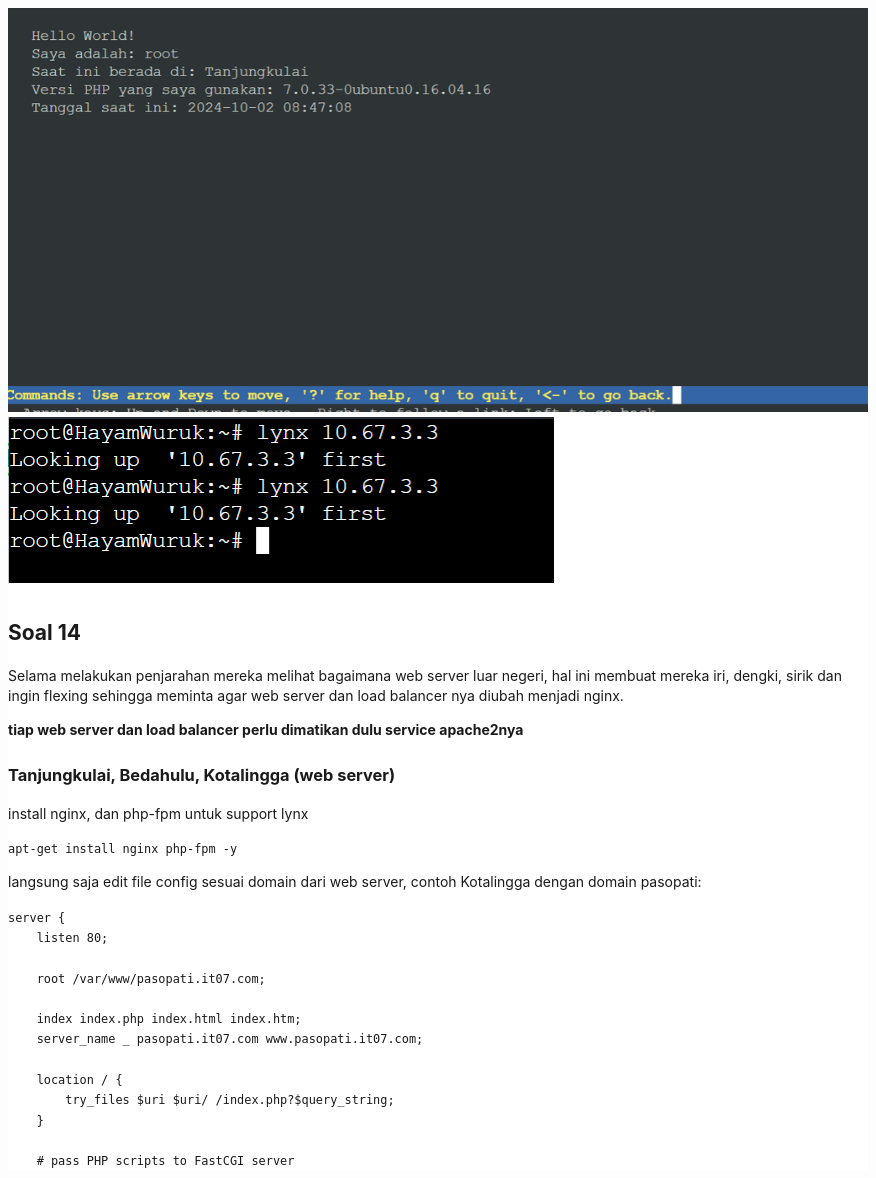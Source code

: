 <img src="./images/lb2.png" />
<img src="./images/lbberhasil.png" />

## Soal 14

Selama melakukan penjarahan mereka melihat bagaimana web server luar negeri, hal ini membuat mereka iri, dengki, sirik dan ingin flexing sehingga meminta agar web server dan load balancer nya diubah menjadi nginx.

**tiap web server dan load balancer perlu dimatikan dulu service apache2nya**

### Tanjungkulai, Bedahulu, Kotalingga (web server)

install nginx, dan php-fpm untuk support lynx

```
apt-get install nginx php-fpm -y
```

langsung saja edit file config sesuai domain dari web server, contoh Kotalingga dengan domain pasopati:

```
server {
    listen 80;

    root /var/www/pasopati.it07.com;

    index index.php index.html index.htm;
    server_name _ pasopati.it07.com www.pasopati.it07.com;

    location / {
        try_files $uri $uri/ /index.php?$query_string;
    }

    # pass PHP scripts to FastCGI server
```
